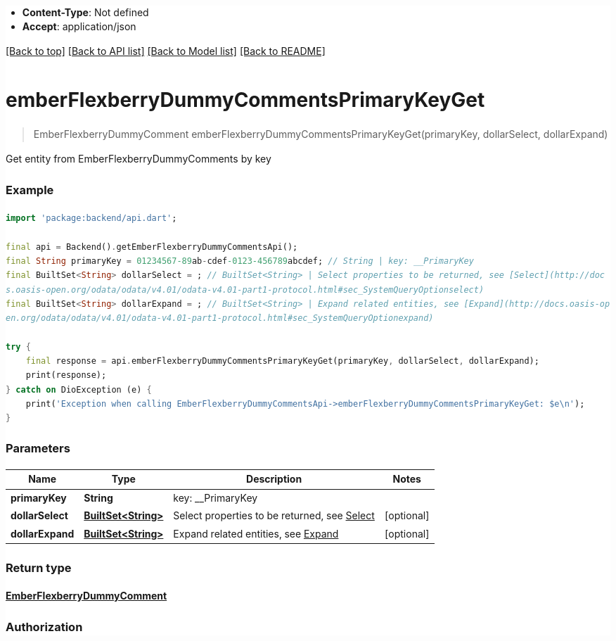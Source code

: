  - **Content-Type**: Not defined
 - **Accept**: application/json

[[Back to top]](#) [[Back to API list]](../README.md#documentation-for-api-endpoints) [[Back to Model list]](../README.md#documentation-for-models) [[Back to README]](../README.md)

# **emberFlexberryDummyCommentsPrimaryKeyGet**
> EmberFlexberryDummyComment emberFlexberryDummyCommentsPrimaryKeyGet(primaryKey, dollarSelect, dollarExpand)

Get entity from EmberFlexberryDummyComments by key

### Example
```dart
import 'package:backend/api.dart';

final api = Backend().getEmberFlexberryDummyCommentsApi();
final String primaryKey = 01234567-89ab-cdef-0123-456789abcdef; // String | key: __PrimaryKey
final BuiltSet<String> dollarSelect = ; // BuiltSet<String> | Select properties to be returned, see [Select](http://docs.oasis-open.org/odata/odata/v4.01/odata-v4.01-part1-protocol.html#sec_SystemQueryOptionselect)
final BuiltSet<String> dollarExpand = ; // BuiltSet<String> | Expand related entities, see [Expand](http://docs.oasis-open.org/odata/odata/v4.01/odata-v4.01-part1-protocol.html#sec_SystemQueryOptionexpand)

try {
    final response = api.emberFlexberryDummyCommentsPrimaryKeyGet(primaryKey, dollarSelect, dollarExpand);
    print(response);
} catch on DioException (e) {
    print('Exception when calling EmberFlexberryDummyCommentsApi->emberFlexberryDummyCommentsPrimaryKeyGet: $e\n');
}
```

### Parameters

Name | Type | Description  | Notes
------------- | ------------- | ------------- | -------------
 **primaryKey** | **String**| key: __PrimaryKey | 
 **dollarSelect** | [**BuiltSet&lt;String&gt;**](String.md)| Select properties to be returned, see [Select](http://docs.oasis-open.org/odata/odata/v4.01/odata-v4.01-part1-protocol.html#sec_SystemQueryOptionselect) | [optional] 
 **dollarExpand** | [**BuiltSet&lt;String&gt;**](String.md)| Expand related entities, see [Expand](http://docs.oasis-open.org/odata/odata/v4.01/odata-v4.01-part1-protocol.html#sec_SystemQueryOptionexpand) | [optional] 

### Return type

[**EmberFlexberryDummyComment**](EmberFlexberryDummyComment.md)

### Authorization

